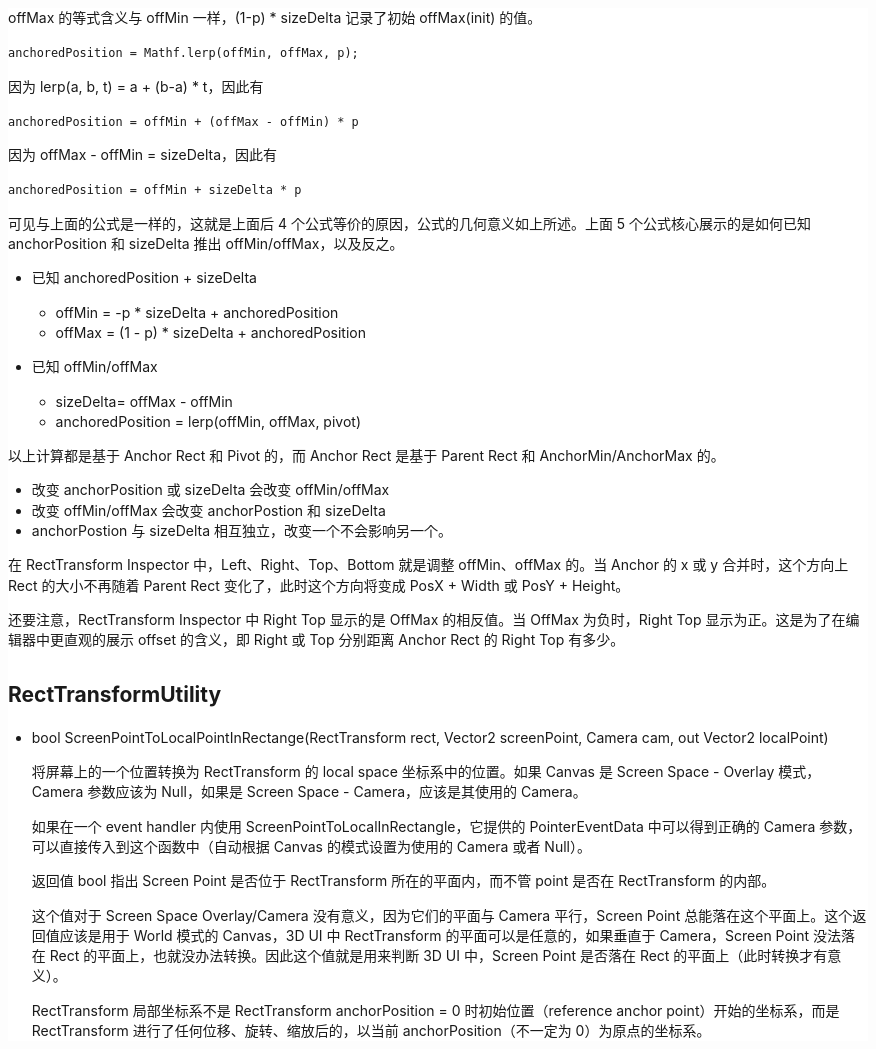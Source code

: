 offMax 的等式含义与 offMin 一样，(1-p) * sizeDelta 记录了初始 offMax(init) 的值。

```
anchoredPosition = Mathf.lerp(offMin, offMax, p);
```

因为 lerp(a, b, t) = a + (b-a) * t，因此有

```
anchoredPosition = offMin + (offMax - offMin) * p
```
因为 offMax - offMin = sizeDelta，因此有

```
anchoredPosition = offMin + sizeDelta * p
```

可见与上面的公式是一样的，这就是上面后 4 个公式等价的原因，公式的几何意义如上所述。上面 5 个公式核心展示的是如何已知 anchorPosition 和 sizeDelta 推出 offMin/offMax，以及反之。

- 已知 anchoredPosition + sizeDelta

  - offMin = -p * sizeDelta + anchoredPosition
  - offMax = (1 - p) * sizeDelta + anchoredPosition

- 已知 offMin/offMax

  - sizeDelta= offMax - offMin
  - anchoredPosition = lerp(offMin, offMax, pivot)

以上计算都是基于 Anchor Rect 和 Pivot 的，而 Anchor Rect 是基于 Parent Rect 和 AnchorMin/AnchorMax 的。

- 改变 anchorPosition 或 sizeDelta 会改变 offMin/offMax
- 改变 offMin/offMax 会改变 anchorPostion 和 sizeDelta
- anchorPostion 与 sizeDelta 相互独立，改变一个不会影响另一个。

在 RectTransform Inspector 中，Left、Right、Top、Bottom 就是调整 offMin、offMax 的。当 Anchor 的 x 或 y 合并时，这个方向上 Rect 的大小不再随着 Parent Rect 变化了，此时这个方向将变成 PosX + Width 或 PosY + Height。

还要注意，RectTransform Inspector 中 Right Top 显示的是 OffMax 的相反值。当 OffMax 为负时，Right Top 显示为正。这是为了在编辑器中更直观的展示 offset 的含义，即 Right 或 Top 分别距离 Anchor Rect 的 Right Top 有多少。

## RectTransformUtility

- bool ScreenPointToLocalPointInRectange(RectTransform rect, Vector2 screenPoint, Camera cam, out Vector2 localPoint)

  将屏幕上的一个位置转换为 RectTransform 的 local space 坐标系中的位置。如果 Canvas 是 Screen Space - Overlay 模式，Camera 参数应该为 Null，如果是 Screen Space - Camera，应该是其使用的 Camera。

  如果在一个 event handler 内使用 ScreenPointToLocalInRectangle，它提供的 PointerEventData 中可以得到正确的 Camera 参数，可以直接传入到这个函数中（自动根据 Canvas 的模式设置为使用的 Camera 或者 Null）。

  返回值 bool 指出 Screen Point 是否位于 RectTransform 所在的平面内，而不管 point 是否在 RectTransform 的内部。

  这个值对于 Screen Space Overlay/Camera 没有意义，因为它们的平面与 Camera 平行，Screen Point 总能落在这个平面上。这个返回值应该是用于 World 模式的 Canvas，3D UI 中 RectTransform 的平面可以是任意的，如果垂直于 Camera，Screen Point 没法落在 Rect 的平面上，也就没办法转换。因此这个值就是用来判断 3D UI 中，Screen Point 是否落在 Rect 的平面上（此时转换才有意义）。

  RectTransform 局部坐标系不是 RectTransform anchorPosition = 0 时初始位置（reference anchor point）开始的坐标系，而是 RectTransform 进行了任何位移、旋转、缩放后的，以当前 anchorPosition（不一定为 0）为原点的坐标系。
